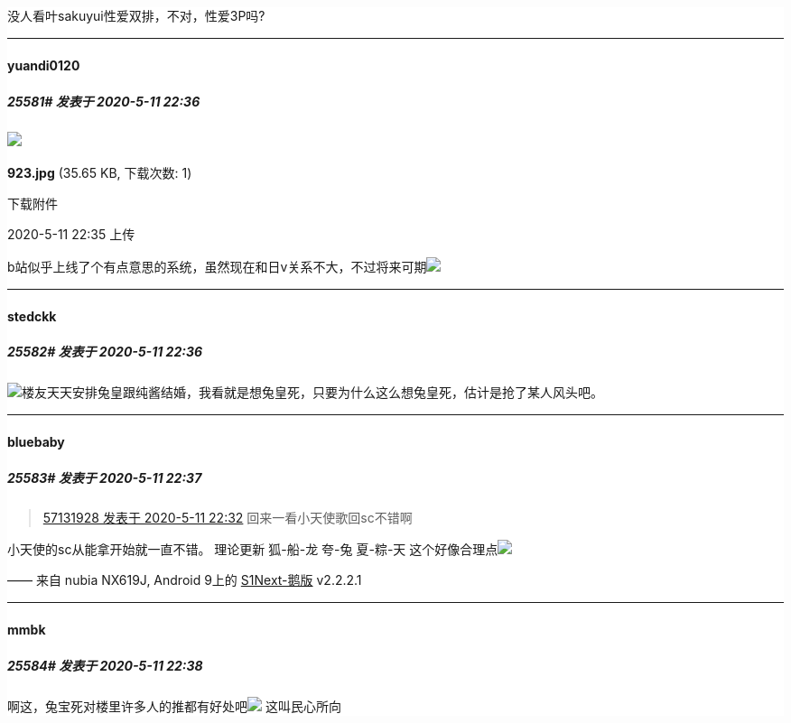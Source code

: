 
没人看叶sakuyui性爱双排，不对，性爱3P吗?


-----

####  yuandi0120  
##### 25581#       发表于 2020-5-11 22:36


<img src="https://img.saraba1st.com/forum/202005/11/223529je6l4g89c4xxzzal.jpg" referrerpolicy="no-referrer">


<strong>923.jpg</strong> (35.65 KB, 下载次数: 1)

下载附件

2020-5-11 22:35 上传


b站似乎上线了个有点意思的系统，虽然现在和日v关系不大，不过将来可期<img src="https://static.saraba1st.com/image/smiley/face2017/245.png" referrerpolicy="no-referrer">


-----

####  stedckk  
##### 25582#       发表于 2020-5-11 22:36


<img src="https://static.saraba1st.com/image/smiley/face2017/067.png" referrerpolicy="no-referrer">楼友天天安排兔皇跟纯酱结婚，我看就是想兔皇死，只要为什么这么想兔皇死，估计是抢了某人风头吧。


-----

####  bluebaby  
##### 25583#       发表于 2020-5-11 22:37


<blockquote><a href="httphttps://bbs.saraba1st.com/2b/forum.php?mod=redirect&amp;goto=findpost&amp;pid=47384468&amp;ptid=1924531" target="_blank">57131928 发表于 2020-5-11 22:32</a>
回来一看小天使歌回sc不错啊</blockquote>
小天使的sc从能拿开始就一直不错。
理论更新
狐-船-龙
夸-兔
夏-粽-天
这个好像合理点<img src="https://static.saraba1st.com/image/smiley/face2017/037.png" referrerpolicy="no-referrer">

—— 来自 nubia NX619J, Android 9上的 [S1Next-鹅版](https://github.com/ykrank/S1-Next/releases) v2.2.2.1


-----

####  mmbk  
##### 25584#       发表于 2020-5-11 22:38


啊这，兔宝死对楼里许多人的推都有好处吧<img src="https://static.saraba1st.com/image/smiley/face2017/001.png" referrerpolicy="no-referrer"> 这叫民心所向
